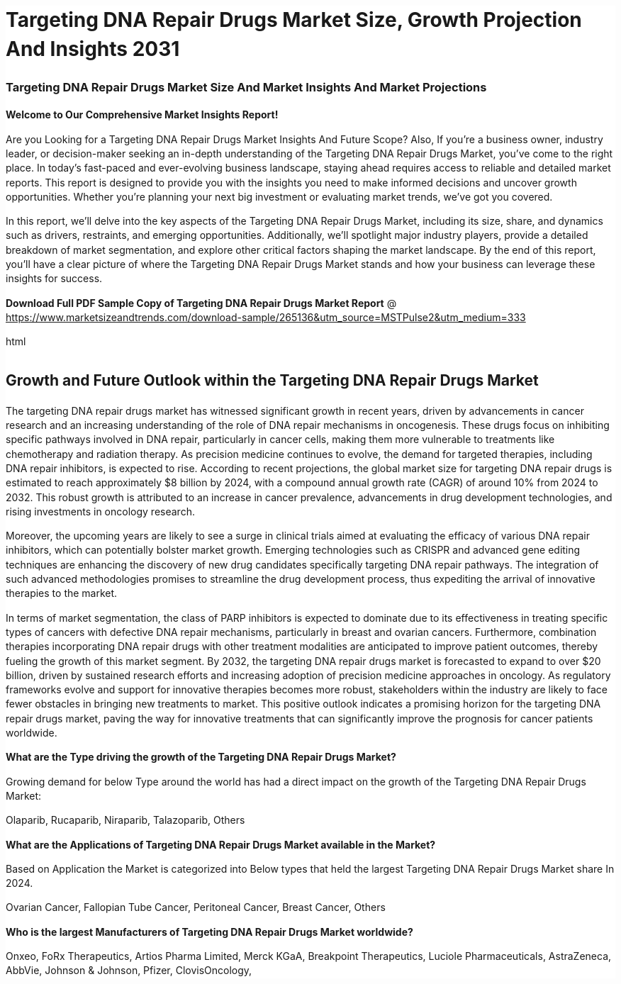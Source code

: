<h1>Targeting DNA Repair Drugs Market Size, Growth Projection And Insights 2031</h1><div class="" data-test-id=""><h3><span class="">Targeting DNA Repair Drugs Market Size And Market Insights And Market Projections</span></h3></div><div class="" data-test-id=""><p><strong>Welcome to Our Comprehensive Market Insights Report!</strong></p><p>Are you Looking for a Targeting DNA Repair Drugs Market Insights And Future Scope? Also, If you&rsquo;re a business owner, industry leader, or decision-maker seeking an in-depth understanding of the Targeting DNA Repair Drugs Market, you&rsquo;ve come to the right place. In today&rsquo;s fast-paced and ever-evolving business landscape, staying ahead requires access to reliable and detailed market reports. This report is designed to provide you with the insights you need to make informed decisions and uncover growth opportunities. Whether you&rsquo;re planning your next big investment or evaluating market trends, we&rsquo;ve got you covered.</p><p>In this report, we&rsquo;ll delve into the key aspects of the Targeting DNA Repair Drugs Market, including its size, share, and dynamics such as drivers, restraints, and emerging opportunities. Additionally, we&rsquo;ll spotlight major industry players, provide a detailed breakdown of market segmentation, and explore other critical factors shaping the market landscape. By the end of this report, you&rsquo;ll have a clear picture of where the Targeting DNA Repair Drugs Market stands and how your business can leverage these insights for success.</p><p><strong>Download Full PDF Sample Copy of Targeting DNA Repair Drugs Market Report</strong> @ <a href="https://www.marketsizeandtrends.com/download-sample/265136&utm_source=MSTPulse2&utm_medium=333" target="_blank">https://www.marketsizeandtrends.com/download-sample/265136&utm_source=MSTPulse2&utm_medium=333</a></p></div><div class="" data-test-id=""><p><span class="">html<div> <h2>Growth and Future Outlook within the Targeting DNA Repair Drugs Market</h2> <p>The targeting DNA repair drugs market has witnessed significant growth in recent years, driven by advancements in cancer research and an increasing understanding of the role of DNA repair mechanisms in oncogenesis. These drugs focus on inhibiting specific pathways involved in DNA repair, particularly in cancer cells, making them more vulnerable to treatments like chemotherapy and radiation therapy. As precision medicine continues to evolve, the demand for targeted therapies, including DNA repair inhibitors, is expected to rise. According to recent projections, the global market size for targeting DNA repair drugs is estimated to reach approximately $8 billion by 2024, with a compound annual growth rate (CAGR) of around 10% from 2024 to 2032. This robust growth is attributed to an increase in cancer prevalence, advancements in drug development technologies, and rising investments in oncology research.</p> <p>Moreover, the upcoming years are likely to see a surge in clinical trials aimed at evaluating the efficacy of various DNA repair inhibitors, which can potentially bolster market growth. Emerging technologies such as CRISPR and advanced gene editing techniques are enhancing the discovery of new drug candidates specifically targeting DNA repair pathways. The integration of such advanced methodologies promises to streamline the drug development process, thus expediting the arrival of innovative therapies to the market. <em></em></p> <p>In terms of market segmentation, the class of PARP inhibitors is expected to dominate due to its effectiveness in treating specific types of cancers with defective DNA repair mechanisms, particularly in breast and ovarian cancers. Furthermore, combination therapies incorporating DNA repair drugs with other treatment modalities are anticipated to improve patient outcomes, thereby fueling the growth of this market segment. By 2032, the targeting DNA repair drugs market is forecasted to expand to over $20 billion, driven by sustained research efforts and increasing adoption of precision medicine approaches in oncology. As regulatory frameworks evolve and support for innovative therapies becomes more robust, stakeholders within the industry are likely to face fewer obstacles in bringing new treatments to market. This positive outlook indicates a promising horizon for the targeting DNA repair drugs market, paving the way for innovative treatments that can significantly improve the prognosis for cancer patients worldwide.</p></div></span></p><p><strong><span class="">What are the&nbsp;Type driving the growth of the Targeting DNA Repair Drugs Market?</span></strong></p></div><div class="" data-test-id=""><p><span class="">Growing demand for below Type around the world has had a direct impact on the growth of the Targeting DNA Repair Drugs Market:</span></p></div><div class="" data-test-id=""><p>Olaparib, Rucaparib, Niraparib, Talazoparib, Others</p><p><span class=""><strong>What are the&nbsp;Applications&nbsp;of Targeting DNA Repair Drugs Market available in the Market?</strong></span></p></div><div class="" data-test-id=""><p><span class="">Based on Application the Market is categorized into Below types that held the largest Targeting DNA Repair Drugs Market share In 2024.</span></p></div><div class="" data-test-id=""><p><span class="">Ovarian Cancer, Fallopian Tube Cancer, Peritoneal Cancer, Breast Cancer, Others</span></p><p><span class=""><strong>Who is the largest Manufacturers of Targeting DNA Repair Drugs Market worldwide?</strong></span></p></div><div class="" data-test-id=""><p><span class="">Onxeo, FoRx Therapeutics, Artios Pharma Limited, Merck KGaA, Breakpoint Therapeutics, Luciole Pharmaceuticals, AstraZeneca, AbbVie, Johnson & Johnson, Pfizer, ClovisOncology,
